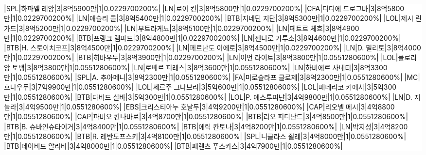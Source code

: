 |SPL|하파엘 레앙|3|8억5900만|1|0.0229700200%|
|LN|로이 킨|3|8억5800만|1|0.0229700200%|
|CFA|디디에 드로그바|3|8억5800만|1|0.0229700200%|
|LN|애슐리 콜|3|8억5400만|1|0.0229700200%|
|BTB|지네딘 지단|3|8억5300만|1|0.0229700200%|
|LOL|제시 린가드|3|8억5200만|1|0.0229700200%|
|LN|부트라게뇨|3|8억5100만|1|0.0229700200%|
|LN|페트르 체흐|3|8억4900만|1|0.0229700200%|
|BTB|프랭크 램파드|3|8억4800만|1|0.0229700200%|
|LN|젠나로 가투소|3|8억4600만|1|0.0229700200%|
|BTB|H. 스토이치코프|3|8억4500만|1|0.0229700200%|
|LN|페르난도 이에로|3|8억4500만|1|0.0229700200%|
|LN|D. 밀리토|3|8억4000만|1|0.0229700200%|
|BTB|히바우두|3|8억3900만|1|0.0229700200%|
|LN|이언 라이트|3|8억3800만|1|0.0551280600%|
|LOL|플로리앙 토뱅|3|8억3800만|1|0.0551280600%|
|LN|로베르 피레스|3|8억3600만|1|0.0551280600%|
|LN|하비에르 사네티|3|8억3300만|1|0.0551280600%|
|SPL|A. 추아메니|3|8억2300만|1|0.0551280600%|
|FA|미로슬라프 클로제|3|8억2300만|1|0.0551280600%|
|MC|호나우두|3|7억9900만|1|0.0551280600%|
|LOL|세르주 그나브리|3|5억600만|1|0.0551280600%|
|LOL|페데리코 키에사|3|5억300만|1|0.0551280600%|
|BTB|다비드 실바|3|5억300만|1|0.0551280600%|
|LOL|P. 에스투피냔|3|4억9800만|1|0.0551280600%|
|LN|D. 지놀라|3|4억9500만|1|0.0551280600%|
|EBS|크리스티아누 호날두|3|4억9200만|1|0.0551280600%|
|CAP|리오넬 메시|3|4억8800만|1|0.0551280600%|
|CAP|파비오 칸나바로|3|4억8700만|1|0.0551280600%|
|BTB|리오 퍼디난드|3|4억8500만|1|0.0551280600%|
|BTB|B. 슈바인슈타이거|3|4억8400만|1|0.0551280600%|
|BTB|에릭 칸토나|3|4억8200만|1|0.0551280600%|
|LN|박지성|3|4억8200만|1|0.0551280600%|
|BTB|R. 레반도프스키|3|4억8100만|1|0.0551280600%|
|SPL|니클라스 쥘레|3|4억8000만|1|0.0551280600%|
|BTB|데이비드 알라바|3|4억8000만|1|0.0551280600%|
|BTB|페렌츠 푸스카스|3|4억7900만|1|0.0551280600%|